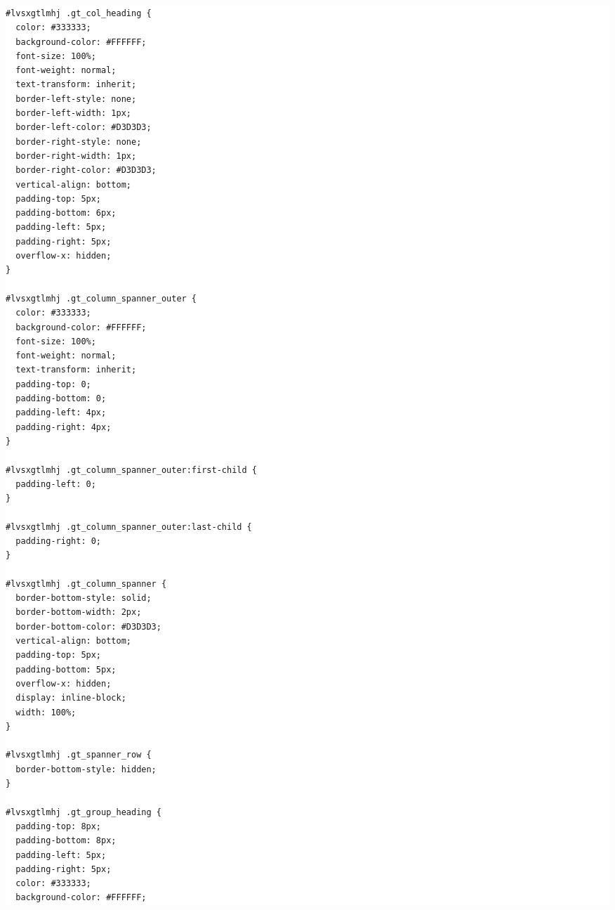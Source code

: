 ```{=html}
#lvsxgtlmhj .gt_col_heading {
  color: #333333;
  background-color: #FFFFFF;
  font-size: 100%;
  font-weight: normal;
  text-transform: inherit;
  border-left-style: none;
  border-left-width: 1px;
  border-left-color: #D3D3D3;
  border-right-style: none;
  border-right-width: 1px;
  border-right-color: #D3D3D3;
  vertical-align: bottom;
  padding-top: 5px;
  padding-bottom: 6px;
  padding-left: 5px;
  padding-right: 5px;
  overflow-x: hidden;
}

#lvsxgtlmhj .gt_column_spanner_outer {
  color: #333333;
  background-color: #FFFFFF;
  font-size: 100%;
  font-weight: normal;
  text-transform: inherit;
  padding-top: 0;
  padding-bottom: 0;
  padding-left: 4px;
  padding-right: 4px;
}

#lvsxgtlmhj .gt_column_spanner_outer:first-child {
  padding-left: 0;
}

#lvsxgtlmhj .gt_column_spanner_outer:last-child {
  padding-right: 0;
}

#lvsxgtlmhj .gt_column_spanner {
  border-bottom-style: solid;
  border-bottom-width: 2px;
  border-bottom-color: #D3D3D3;
  vertical-align: bottom;
  padding-top: 5px;
  padding-bottom: 5px;
  overflow-x: hidden;
  display: inline-block;
  width: 100%;
}

#lvsxgtlmhj .gt_spanner_row {
  border-bottom-style: hidden;
}

#lvsxgtlmhj .gt_group_heading {
  padding-top: 8px;
  padding-bottom: 8px;
  padding-left: 5px;
  padding-right: 5px;
  color: #333333;
  background-color: #FFFFFF;
```